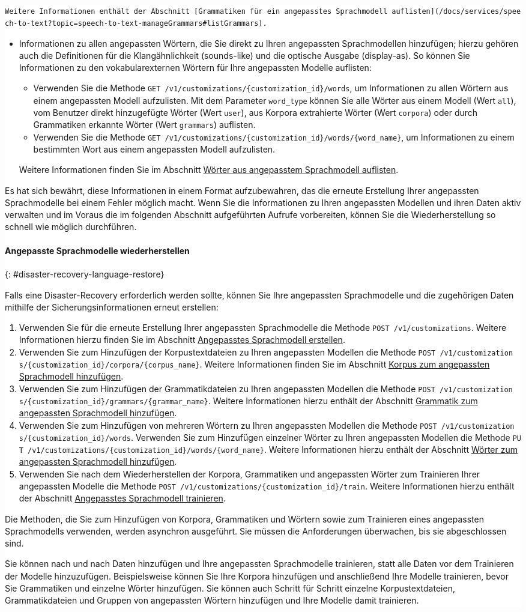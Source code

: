     Weitere Informationen enthält der Abschnitt [Grammatiken für ein angepasstes Sprachmodell auflisten](/docs/services/speech-to-text?topic=speech-to-text-manageGrammars#listGrammars).
-   Informationen zu allen angepassten Wörtern, die Sie direkt zu Ihren angepassten Sprachmodellen hinzufügen; hierzu gehören auch die Definitionen für die Klangähnlichkeit (sounds-like) und die optische Ausgabe (display-as). So können Sie Informationen zu den vokabularexternen Wörtern für Ihre angepassten Modelle auflisten:
    -   Verwenden Sie die Methode `GET /v1/customizations/{customization_id}/words`, um Informationen zu allen Wörtern aus einem angepassten Modell aufzulisten. Mit dem Parameter `word_type` können Sie alle Wörter aus einem Modell (Wert `all`), vom Benutzer direkt hinzugefügte Wörter (Wert `user`), aus Korpora extrahierte Wörter (Wert `corpora`) oder durch Grammatiken erkannte Wörter (Wert `grammars`) auflisten.
    -   Verwenden Sie die Methode `GET /v1/customizations/{customization_id}/words/{word_name}`, um Informationen zu einem bestimmten Wort aus einem angepassten Modell aufzulisten.

    Weitere Informationen finden Sie im Abschnitt [Wörter aus angepasstem Sprachmodell auflisten](/docs/services/speech-to-text?topic=speech-to-text-manageWords#listWords).

Es hat sich bewährt, diese Informationen in einem Format aufzubewahren, das die erneute Erstellung Ihrer angepassten Sprachmodelle bei einem Fehler möglich macht. Wenn Sie die Informationen zu Ihren angepassten Modellen und ihren Daten aktiv verwalten und im Voraus die im folgenden Abschnitt aufgeführten Aufrufe vorbereiten, können Sie die Wiederherstellung so schnell wie möglich durchführen.

#### Angepasste Sprachmodelle wiederherstellen
{: #disaster-recovery-language-restore}

Falls eine Disaster-Recovery erforderlich werden sollte, können Sie Ihre angepassten Sprachmodelle und die zugehörigen Daten mithilfe der Sicherungsinformationen erneut erstellen:

1.  Verwenden Sie für die erneute Erstellung Ihrer angepassten Sprachmodelle die Methode `POST /v1/customizations`. Weitere Informationen hierzu finden Sie im Abschnitt [Angepasstes Sprachmodell erstellen](/docs/services/speech-to-text?topic=speech-to-text-languageCreate#createModel-language).
1.  Verwenden Sie zum Hinzufügen der Korpustextdateien zu Ihren angepassten Modellen die Methode `POST /v1/customizations/{customization_id}/corpora/{corpus_name}`. Weitere Informationen finden Sie im Abschnitt [Korpus zum angepassten Sprachmodell hinzufügen](/docs/services/speech-to-text?topic=speech-to-text-languageCreate#addCorpus). 
1.  Verwenden Sie zum Hinzufügen der Grammatikdateien zu Ihren angepassten Modellen die Methode `POST /v1/customizations/{customization_id}/grammars/{grammar_name}`. Weitere Informationen hierzu enthält der Abschnitt [Grammatik zum angepassten Sprachmodell hinzufügen](/docs/services/speech-to-text?topic=speech-to-text-grammarAdd#addGrammar). 
1.  Verwenden Sie zum Hinzufügen von mehreren Wörtern zu Ihren angepassten Modellen die Methode `POST /v1/customizations/{customization_id}/words`. Verwenden Sie zum Hinzufügen einzelner Wörter zu Ihren angepassten Modellen die Methode `PUT /v1/customizations/{customization_id}/words/{word_name}`. Weitere Informationen hierzu enthält der Abschnitt [Wörter zum angepassten Sprachmodell hinzufügen](/docs/services/speech-to-text?topic=speech-to-text-languageCreate#addWords).
1.  Verwenden Sie nach dem Wiederherstellen der Korpora, Grammatiken und angepassten Wörter zum Trainieren Ihrer angepassten Modelle die Methode `POST /v1/customizations/{customization_id}/train`. Weitere Informationen hierzu enthält der Abschnitt [Angepasstes Sprachmodell trainieren](/docs/services/speech-to-text?topic=speech-to-text-languageCreate#trainModel-language).

Die Methoden, die Sie zum Hinzufügen von Korpora, Grammatiken und Wörtern sowie zum Trainieren eines angepassten Sprachmodells verwenden, werden asynchron ausgeführt. Sie müssen die Anforderungen überwachen, bis sie abgeschlossen sind.

Sie können nach und nach Daten hinzufügen und Ihre angepassten Sprachmodelle trainieren, statt alle Daten vor dem Trainieren der Modelle hinzuzufügen. Beispielsweise können Sie Ihre Korpora hinzufügen und anschließend Ihre Modelle trainieren, bevor Sie Grammatiken und einzelne Wörter hinzufügen. Sie können auch Schritt für Schritt einzelne Korpustextdateien, Grammatikdateien und Gruppen von angepassten Wörtern hinzufügen und Ihre Modelle damit trainieren.
